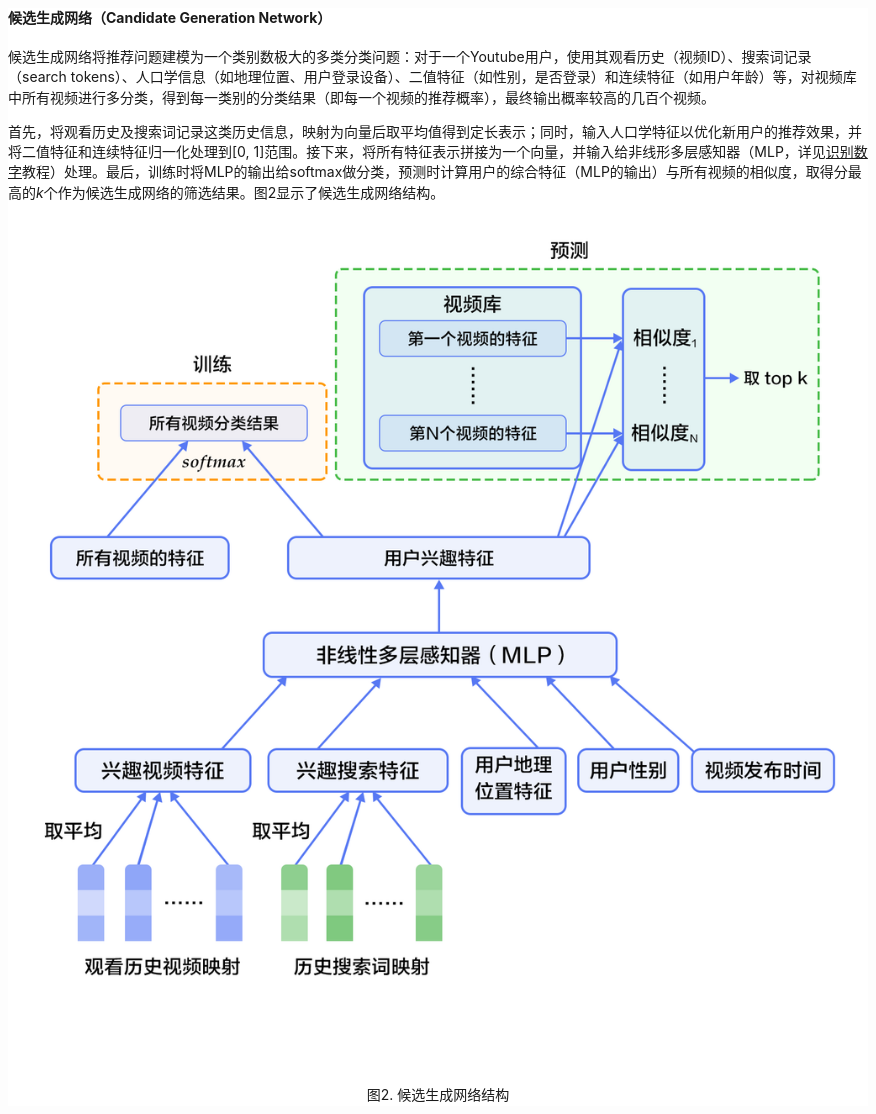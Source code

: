 </p>

#### 候选生成网络（Candidate Generation Network）

候选生成网络将推荐问题建模为一个类别数极大的多类分类问题：对于一个Youtube用户，使用其观看历史（视频ID）、搜索词记录（search tokens）、人口学信息（如地理位置、用户登录设备）、二值特征（如性别，是否登录）和连续特征（如用户年龄）等，对视频库中所有视频进行多分类，得到每一类别的分类结果（即每一个视频的推荐概率），最终输出概率较高的几百个视频。

首先，将观看历史及搜索词记录这类历史信息，映射为向量后取平均值得到定长表示；同时，输入人口学特征以优化新用户的推荐效果，并将二值特征和连续特征归一化处理到[0, 1]范围。接下来，将所有特征表示拼接为一个向量，并输入给非线形多层感知器（MLP，详见[识别数字](https://github.com/PaddlePaddle/book/blob/develop/02.recognize_digits/README.cn.md)教程）处理。最后，训练时将MLP的输出给softmax做分类，预测时计算用户的综合特征（MLP的输出）与所有视频的相似度，取得分最高的$k$个作为候选生成网络的筛选结果。图2显示了候选生成网络结构。

![Deep_candidate_generation_model_architecture](./image/Deep_candidate_generation_model_architecture.png)
<p align="center">
图2. 候选生成网络结构
</p>
